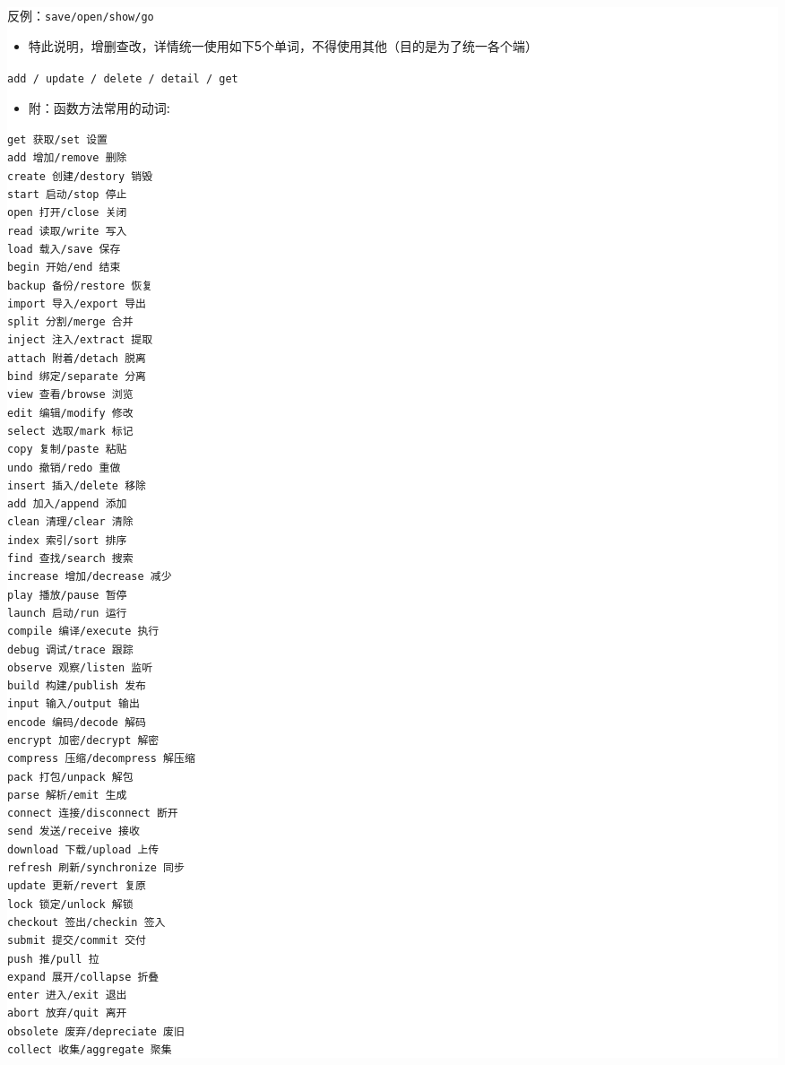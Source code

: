反例：`save/open/show/go`<Badge type="danger" text="bad" vertical="middle" />

* 特此说明，增删查改，详情统一使用如下5个单词，不得使用其他（目的是为了统一各个端）

`add / update / delete / detail / get`

* 附：函数方法常用的动词:

`get 获取/set 设置`  
`add 增加/remove 删除`  
`create 创建/destory 销毁`  
`start 启动/stop 停止`  
`open 打开/close 关闭`  
`read 读取/write 写入`  
`load 载入/save 保存`  
`begin 开始/end 结束`  
`backup 备份/restore 恢复`  
`import 导入/export 导出`  
`split 分割/merge 合并`  
`inject 注入/extract 提取`  
`attach 附着/detach 脱离`  
`bind 绑定/separate 分离`  
`view 查看/browse 浏览`  
`edit 编辑/modify 修改`  
`select 选取/mark 标记`  
`copy 复制/paste 粘贴`  
`undo 撤销/redo 重做`  
`insert 插入/delete 移除`  
`add 加入/append 添加`  
`clean 清理/clear 清除`  
`index 索引/sort 排序`  
`find 查找/search 搜索`  
`increase 增加/decrease 减少`  
`play 播放/pause 暂停`  
`launch 启动/run 运行`  
`compile 编译/execute 执行`  
`debug 调试/trace 跟踪`  
`observe 观察/listen 监听`  
`build 构建/publish 发布`  
`input 输入/output 输出`  
`encode 编码/decode 解码`  
`encrypt 加密/decrypt 解密`  
`compress 压缩/decompress 解压缩`  
`pack 打包/unpack 解包`  
`parse 解析/emit 生成`  
`connect 连接/disconnect 断开`  
`send 发送/receive 接收`  
`download 下载/upload 上传`  
`refresh 刷新/synchronize 同步`  
`update 更新/revert 复原`  
`lock 锁定/unlock 解锁`  
`checkout 签出/checkin 签入`  
`submit 提交/commit 交付`  
`push 推/pull 拉`  
`expand 展开/collapse 折叠`  
`enter 进入/exit 退出`  
`abort 放弃/quit 离开`  
`obsolete 废弃/depreciate 废旧`  
`collect 收集/aggregate 聚集`  
